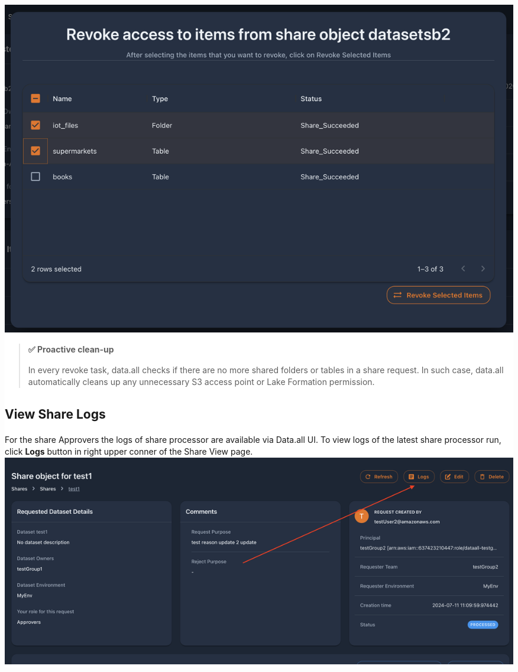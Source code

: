 ![accept_share](img/shares/shares_revoke.png#zoom#shadow)

> **✅ Proactive clean-up**
>
> In every revoke task, data.all checks if there are no more shared folders or tables in a share request.
> In such case, data.all automatically cleans up any unnecessary S3 access point or Lake Formation permission.

## **View Share Logs**
For the share Approvers the logs of share processor are available via Data.all UI. To view logs of the latest share processor run, 
click **Logs** button in right upper conner of the Share View page.
![accept_logs](img/shares/shares_logs.png#zoom#shadow)
